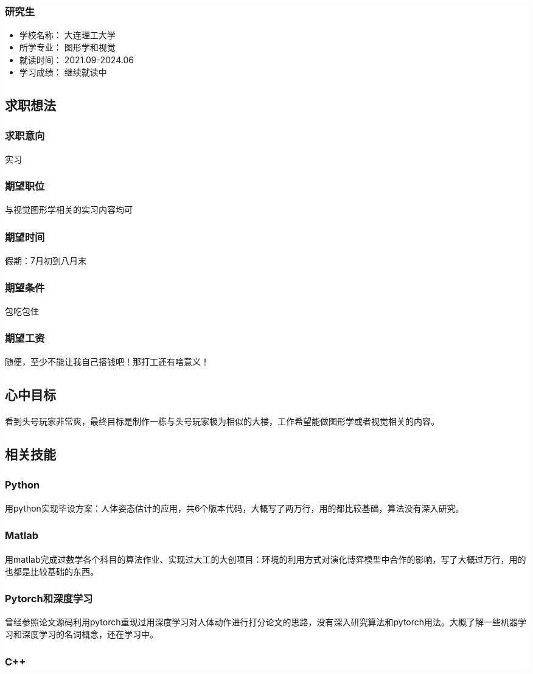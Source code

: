
### 研究生

- 学校名称： 大连理工大学                
- 所学专业： 图形学和视觉
- 就读时间： 2021.09-2024.06         
- 学习成绩： 继续就读中


## 求职想法

### 求职意向

实习

### 期望职位

与视觉图形学相关的实习内容均可                       

### 期望时间

假期：7月初到八月末

### 期望条件

包吃包住                       

### 期望工资

随便，至少不能让我自己搭钱吧！那打工还有啥意义！


## 心中目标

看到头号玩家非常爽，最终目标是制作一栋与头号玩家极为相似的大楼，工作希望能做图形学或者视觉相关的内容。

## 相关技能

### Python

用python实现毕设方案：人体姿态估计的应用，共6个版本代码，大概写了两万行，用的都比较基础，算法没有深入研究。

### Matlab

用matlab完成过数学各个科目的算法作业、实现过大工的大创项目：环境的利用方式对演化博弈模型中合作的影响，写了大概过万行，用的也都是比较基础的东西。

### Pytorch和深度学习

曾经参照论文源码利用pytorch重现过用深度学习对人体动作进行打分论文的思路，没有深入研究算法和pytorch用法。大概了解一些机器学习和深度学习的名词概念，还在学习中。

### C++
